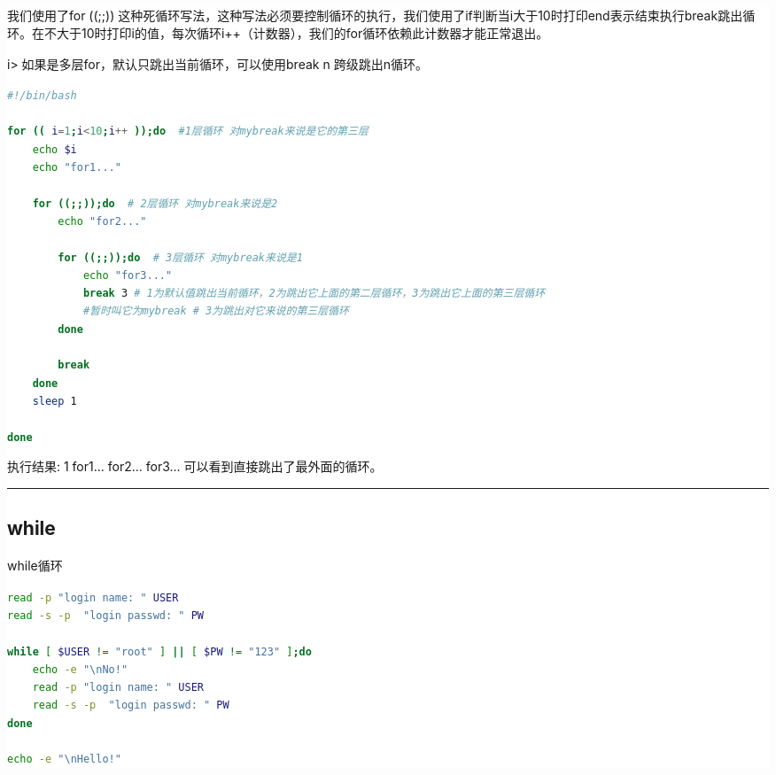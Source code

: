 我们使用了for ((;;)) 这种死循环写法，这种写法必须要控制循环的执行，我们使用了if判断当i大于10时打印end表示结束执行break跳出循环。在不大于10时打印i的值，每次循环i++（计数器），我们的for循环依赖此计数器才能正常退出。

i> 如果是多层for，默认只跳出当前循环，可以使用break n 跨级跳出n循环。

```bash
#!/bin/bash

for (( i=1;i<10;i++ ));do  #1层循环 对mybreak来说是它的第三层
    echo $i
    echo "for1..."

    for ((;;));do  # 2层循环 对mybreak来说是2
        echo "for2..."

        for ((;;));do  # 3层循环 对mybreak来说是1
            echo "for3..."
            break 3 # 1为默认值跳出当前循环，2为跳出它上面的第二层循环，3为跳出它上面的第三层循环
            #暂时叫它为mybreak # 3为跳出对它来说的第三层循环
        done

        break  
    done
    sleep 1

done
```

执行结果:
1
for1...
for2...
for3...
可以看到直接跳出了最外面的循环。

---

## while

while循环

```bash
read -p "login name: " USER
read -s -p  "login passwd: " PW

while [ $USER != "root" ] || [ $PW != "123" ];do
    echo -e "\nNo!"
    read -p "login name: " USER
    read -s -p  "login passwd: " PW
done

echo -e "\nHello!"
```
